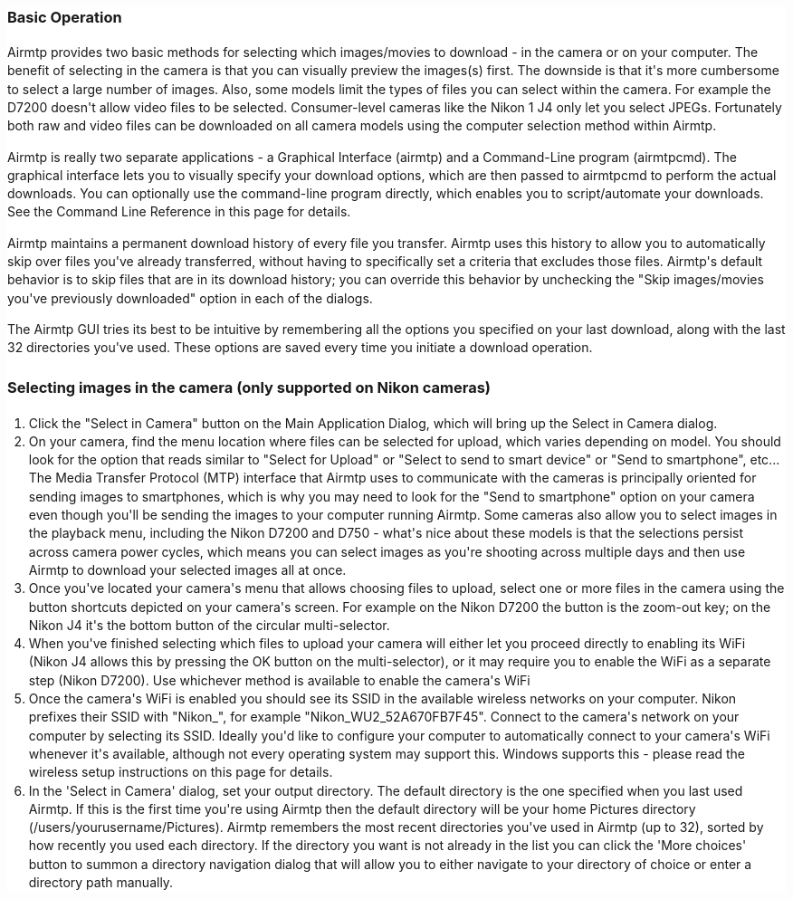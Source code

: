 ### Basic Operation

Airmtp provides two basic methods for selecting which images/movies to download - in the camera or on your computer. The benefit of selecting in the camera is that you can visually preview the images(s) first. The downside is that it's more cumbersome to select a large number of images. Also, some models limit the types of files you can select within the camera. For example the D7200 doesn't allow video files to be selected. Consumer-level cameras like the Nikon 1 J4 only let you select JPEGs. Fortunately both raw and video files can be downloaded on all camera models using the computer selection method within Airmtp.

Airmtp is really two separate applications - a Graphical Interface (airmtp) and a Command-Line program (airmtpcmd). The graphical interface lets you to visually specify your download options, which are then passed to airmtpcmd to perform the actual downloads. You can optionally use the command-line program directly, which enables you to script/automate your downloads. See the Command Line Reference in this page for details.

Airmtp maintains a permanent download history of every file you transfer. Airmtp uses this history to allow you to automatically skip over files you've already transferred, without having to specifically set a criteria that excludes those files. Airmtp's default behavior is to skip files that are in its download history; you can override this behavior by unchecking the "Skip images/movies you've previously downloaded" option in each of the dialogs.

The Airmtp GUI tries its best to be intuitive by remembering all the options you specified on your last download, along with the last 32 directories you've used. These options are saved every time you initiate a download operation.

### Selecting images in the camera (only supported on Nikon cameras)

 1. Click the "Select in Camera" button on the Main Application Dialog, which will bring up the Select in Camera dialog.
 2. On your camera, find the menu location where files can be selected for upload, which varies depending on model. You should look for the option that reads similar to "Select for Upload" or "Select to send to smart device" or "Send to smartphone", etc... The Media Transfer Protocol (MTP) interface that Airmtp uses to communicate with the cameras is principally oriented for sending images to smartphones, which is why you may need to look for the "Send to smartphone" option on your camera even though you'll be sending the images to your computer running Airmtp. Some cameras also allow you to select images in the playback menu, including the Nikon D7200 and D750 - what's nice about these models is that the selections persist across camera power cycles, which means you can select images as you're shooting across multiple days and then use Airmtp to download your selected images all at once.
 3. Once you've located your camera's menu that allows choosing files to upload, select one or more files in the camera using the button shortcuts depicted on your camera's screen. For example on the Nikon D7200 the button is the zoom-out key; on the Nikon J4 it's the bottom button of the circular multi-selector.
 4. When you've finished selecting which files to upload your camera will either let you proceed directly to enabling its WiFi (Nikon J4 allows this by pressing the OK button on the multi-selector), or it may require you to enable the WiFi as a separate step (Nikon D7200). Use whichever method is available to enable the camera's WiFi
 5. Once the camera's WiFi is enabled you should see its SSID in the available wireless networks on your computer. Nikon prefixes their SSID with "Nikon_", for example "Nikon_WU2_52A670FB7F45". Connect to the camera's network on your computer by selecting its SSID. Ideally you'd like to configure your computer to automatically connect to your camera's WiFi whenever it's available, although not every operating system may support this. Windows supports this - please read the wireless setup instructions on this page for details.
 6. In the 'Select in Camera' dialog, set your output directory. The default directory is the one specified when you last used Airmtp. If this is the first time you're using Airmtp then the default directory will be your home Pictures directory (/users/yourusername/Pictures). Airmtp remembers the most recent directories you've used in Airmtp (up to 32), sorted by how recently you used each directory. If the directory you want is not already in the list you can click the 'More choices' button to summon a directory navigation dialog that will allow you to either navigate to your directory of choice or enter a directory path manually.